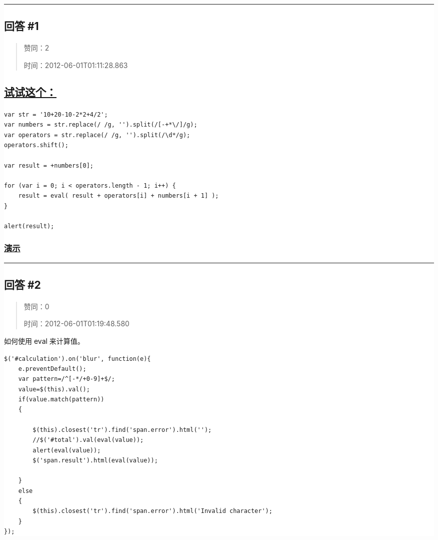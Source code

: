 * * *

## 回答 #1

> 赞同：2
> 
> 时间：2012-06-01T01:11:28.863

## [**试试这个：**](http://jsfiddle.net/8CgWu/)

```
var str = '10+20-10-2*2+4/2';
var numbers = str.replace(/ /g, '').split(/[-+*\/]/g);
var operators = str.replace(/ /g, '').split(/\d*/g);
operators.shift();

var result = +numbers[0];

for (var i = 0; i < operators.length - 1; i++) {
    result = eval( result + operators[i] + numbers[i + 1] );
}

alert(result)​; 
```

### [演示](http://jsfiddle.net/8CgWu/)

* * *

## 回答 #2

> 赞同：0
> 
> 时间：2012-06-01T01:19:48.580

如何使用 eval 来计算值。

```
$('#calculation').on('blur', function(e){
    e.preventDefault();
    var pattern=/^[-*/+0-9]+$/;
    value=$(this).val();
    if(value.match(pattern))
    {

        $(this).closest('tr').find('span.error').html('');
        //$('#total').val(eval(value));
        alert(eval(value));
        $('span.result').html(eval(value));

    }
    else
    {
        $(this).closest('tr').find('span.error').html('Invalid character');
    }
});​ 
```
